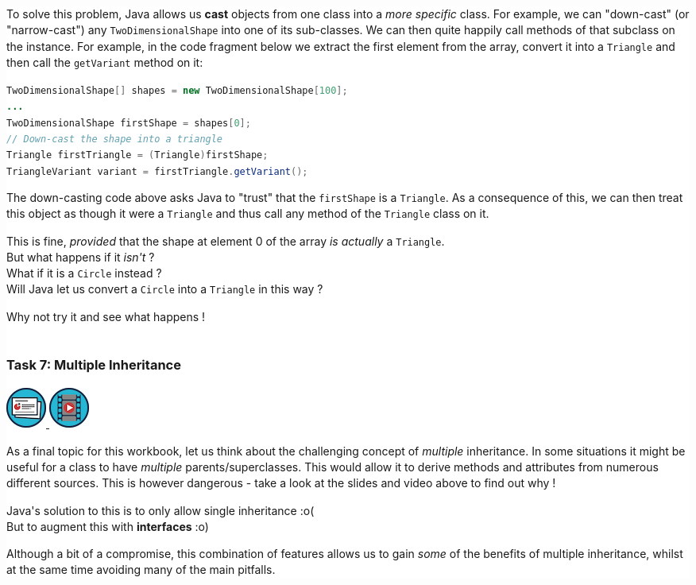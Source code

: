 To solve this problem, Java allows us **cast** objects from one class into a _more specific_ class.
For example, we can "down-cast" (or "narrow-cast") any `TwoDimensionalShape` into one of its sub-classes.
We can then quite happily call methods of that subclass on the instance.
For example, in the code fragment below we extract the first element from the array,
convert it into a `Triangle` and then call the `getVariant` method on it:

``` java
TwoDimensionalShape[] shapes = new TwoDimensionalShape[100];
...
TwoDimensionalShape firstShape = shapes[0];
// Down-cast the shape into a triangle
Triangle firstTriangle = (Triangle)firstShape;
TriangleVariant variant = firstTriangle.getVariant();
```

The down-casting code above asks Java to "trust" that the `firstShape` is a `Triangle`.
As a consequence of this, we can then treat this object as though it were a `Triangle` and thus call
any method of the `Triangle` class on it.

This is fine, _provided_ that the shape at element 0 of the array _is actually_ a `Triangle`.  
But what happens if it _isn't_ ?  
What if it is a `Circle` instead ?  
Will Java let us convert a `Circle` into a `Triangle` in this way ?

Why not try it and see what happens !
  


# 
### Task 7: Multiple Inheritance
 <a href='07%20Multiple%20Inheritance/slides/segment-1.pdf' target='_blank'> ![](../../resources/icons/slides.png) </a> <a href='07%20Multiple%20Inheritance/video/segment-1.mp4' target='_blank'> ![](../../resources/icons/video.png) </a>

As a final topic for this workbook, let us think about the challenging concept of _multiple_ inheritance.
In some situations it might be useful for a class to have _multiple_ parents/superclasses.
This would allow it to derive methods and attributes from numerous different sources.
This is however dangerous - take a look at the slides and video above to find out why !

Java's solution to this is to only allow single inheritance :o(  
But to augment this with **interfaces** :o)  

Although a bit of a compromise, this combination of features allows us to gain _some_ of the benefits of multiple inheritance, whilst at the same time avoiding many of the main pitfalls.  


# 
